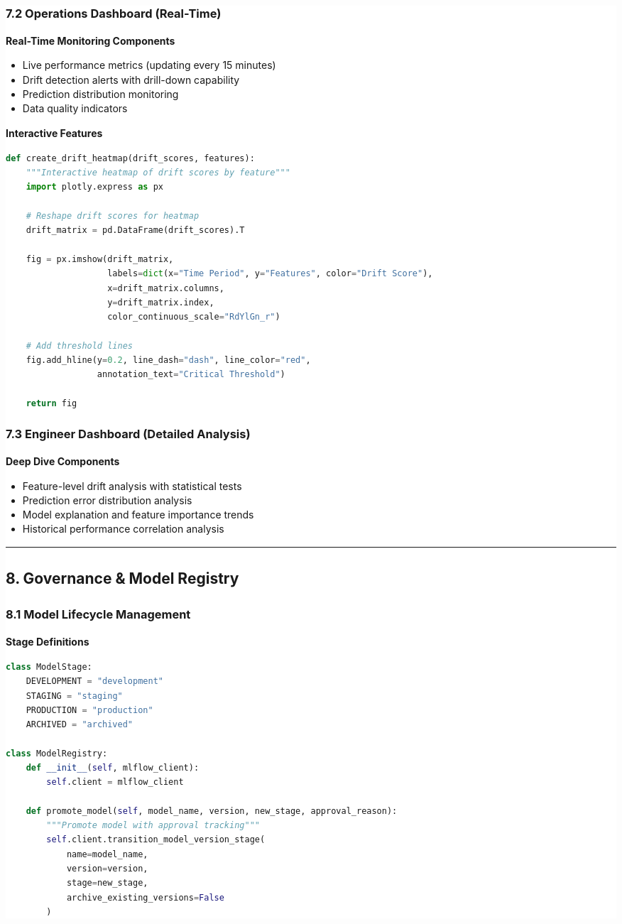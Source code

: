 ### 7.2 Operations Dashboard (Real-Time)

**Real-Time Monitoring Components**
- Live performance metrics (updating every 15 minutes)
- Drift detection alerts with drill-down capability
- Prediction distribution monitoring
- Data quality indicators

**Interactive Features**
```python
def create_drift_heatmap(drift_scores, features):
    """Interactive heatmap of drift scores by feature"""
    import plotly.express as px
    
    # Reshape drift scores for heatmap
    drift_matrix = pd.DataFrame(drift_scores).T
    
    fig = px.imshow(drift_matrix,
                    labels=dict(x="Time Period", y="Features", color="Drift Score"),
                    x=drift_matrix.columns,
                    y=drift_matrix.index,
                    color_continuous_scale="RdYlGn_r")
    
    # Add threshold lines
    fig.add_hline(y=0.2, line_dash="dash", line_color="red", 
                  annotation_text="Critical Threshold")
    
    return fig
```

### 7.3 Engineer Dashboard (Detailed Analysis)

**Deep Dive Components**
- Feature-level drift analysis with statistical tests
- Prediction error distribution analysis
- Model explanation and feature importance trends
- Historical performance correlation analysis

---

## 8. Governance & Model Registry

### 8.1 Model Lifecycle Management

**Stage Definitions**
```python
class ModelStage:
    DEVELOPMENT = "development"
    STAGING = "staging"
    PRODUCTION = "production"
    ARCHIVED = "archived"

class ModelRegistry:
    def __init__(self, mlflow_client):
        self.client = mlflow_client
    
    def promote_model(self, model_name, version, new_stage, approval_reason):
        """Promote model with approval tracking"""
        self.client.transition_model_version_stage(
            name=model_name,
            version=version,
            stage=new_stage,
            archive_existing_versions=False
        )
```